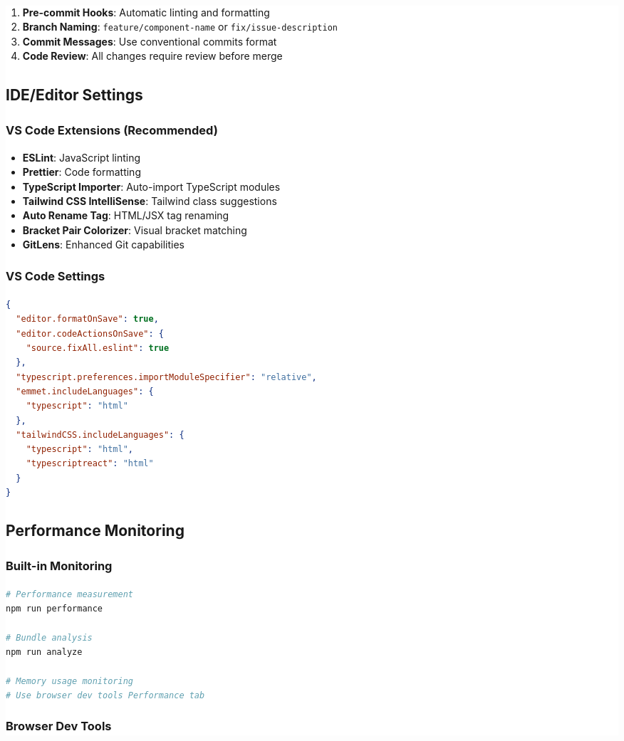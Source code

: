1. **Pre-commit Hooks**: Automatic linting and formatting
2. **Branch Naming**: `feature/component-name` or `fix/issue-description`
3. **Commit Messages**: Use conventional commits format
4. **Code Review**: All changes require review before merge

## IDE/Editor Settings

### VS Code Extensions (Recommended)

- **ESLint**: JavaScript linting
- **Prettier**: Code formatting
- **TypeScript Importer**: Auto-import TypeScript modules
- **Tailwind CSS IntelliSense**: Tailwind class suggestions
- **Auto Rename Tag**: HTML/JSX tag renaming
- **Bracket Pair Colorizer**: Visual bracket matching
- **GitLens**: Enhanced Git capabilities

### VS Code Settings

```json
{
  "editor.formatOnSave": true,
  "editor.codeActionsOnSave": {
    "source.fixAll.eslint": true
  },
  "typescript.preferences.importModuleSpecifier": "relative",
  "emmet.includeLanguages": {
    "typescript": "html"
  },
  "tailwindCSS.includeLanguages": {
    "typescript": "html",
    "typescriptreact": "html"
  }
}
```

## Performance Monitoring

### Built-in Monitoring

```bash
# Performance measurement
npm run performance

# Bundle analysis
npm run analyze

# Memory usage monitoring
# Use browser dev tools Performance tab
```

### Browser Dev Tools
